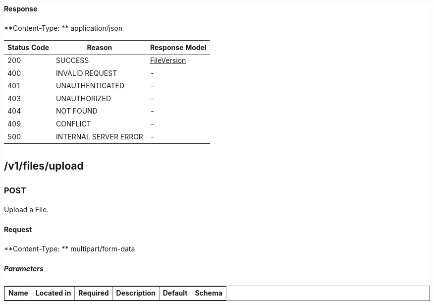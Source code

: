 
#### Response

**Content-Type: ** application/json


| Status Code | Reason      | Response Model |
|-------------|-------------|----------------|
| 200    | SUCCESS | <a href="#/definitions/FileVersion">FileVersion</a>|
| 400    | INVALID REQUEST |  - |
| 401    | UNAUTHENTICATED |  - |
| 403    | UNAUTHORIZED |  - |
| 404    | NOT FOUND |  - |
| 409    | CONFLICT |  - |
| 500    | INTERNAL SERVER ERROR |  - |
















## /v1/files/upload






### POST


<a id="upload">Upload a File.</a>









#### Request


**Content-Type: ** multipart/form-data

##### Parameters

<table border="1">
    <tr>
        <th>Name</th>
        <th>Located in</th>
        <th>Required</th>
        <th>Description</th>
        <th>Default</th>
        <th>Schema</th>
    </tr>
